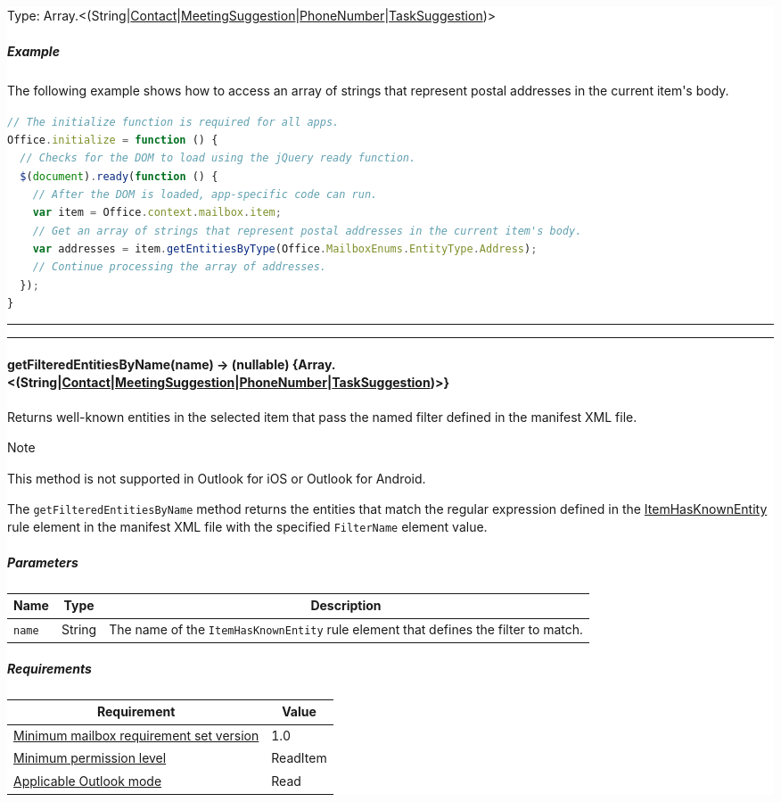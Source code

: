 Type: Array.<(String|[Contact](/javascript/api/outlook_1_7/office.contact)|[MeetingSuggestion](/javascript/api/outlook_1_7/office.meetingsuggestion)|[PhoneNumber](/javascript/api/outlook_1_7/office.phonenumber)|[TaskSuggestion](/javascript/api/outlook_1_7/office.tasksuggestion))>

##### Example

The following example shows how to access an array of strings that represent postal addresses in the current item's body.

```javascript
// The initialize function is required for all apps.
Office.initialize = function () {
  // Checks for the DOM to load using the jQuery ready function.
  $(document).ready(function () {
    // After the DOM is loaded, app-specific code can run.
    var item = Office.context.mailbox.item;
    // Get an array of strings that represent postal addresses in the current item's body.
    var addresses = item.getEntitiesByType(Office.MailboxEnums.EntityType.Address);
    // Continue processing the array of addresses.
  });
}
```

---
---

#### getFilteredEntitiesByName(name) → (nullable) {Array.<(String|[Contact](/javascript/api/outlook_1_7/office.contact)|[MeetingSuggestion](/javascript/api/outlook_1_7/office.meetingsuggestion)|[PhoneNumber](/javascript/api/outlook_1_7/office.phonenumber)|[TaskSuggestion](/javascript/api/outlook_1_7/office.tasksuggestion))>}

Returns well-known entities in the selected item that pass the named filter defined in the manifest XML file.

> [!NOTE]
> This method is not supported in Outlook for iOS or Outlook for Android.

The `getFilteredEntitiesByName` method returns the entities that match the regular expression defined in the [ItemHasKnownEntity](/office/dev/add-ins/reference/manifest/rule#itemhasknownentity-rule) rule element in the manifest XML file with the specified `FilterName` element value.

##### Parameters

|Name|Type|Description|
|---|---|---|
|`name`|String|The name of the `ItemHasKnownEntity` rule element that defines the filter to match.|

##### Requirements

|Requirement|Value|
|---|---|
|[Minimum mailbox requirement set version](/office/dev/add-ins/reference/requirement-sets/outlook-api-requirement-sets)|1.0|
|[Minimum permission level](/outlook/add-ins/understanding-outlook-add-in-permissions)|ReadItem|
|[Applicable Outlook mode](/outlook/add-ins/#extension-points)|Read|
